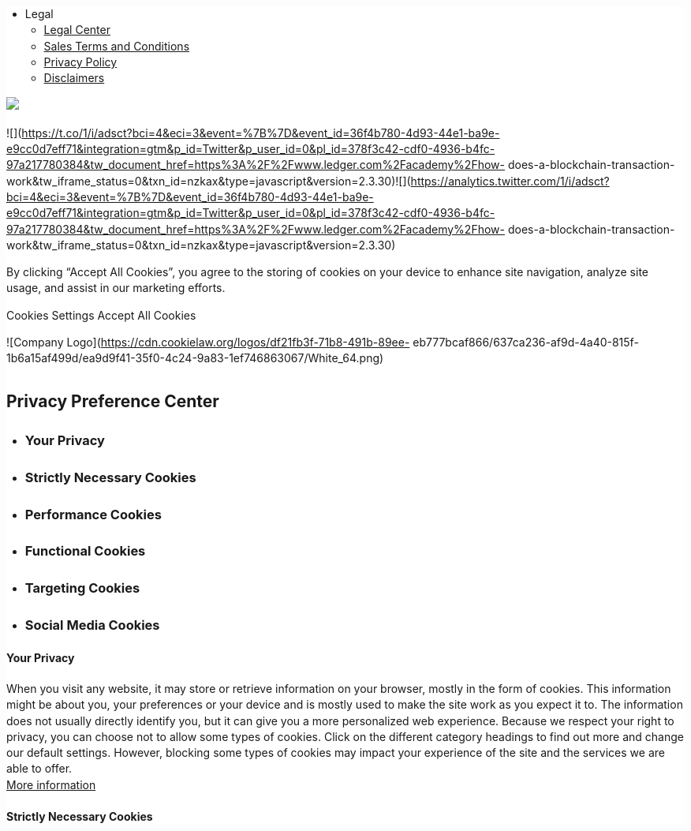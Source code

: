   * Legal
    * [Legal Center](https://www.ledger.com/legal-center)
    * [Sales Terms and Conditions](https://shop.ledger.com/pages/terms-and-conditions)
    * [Privacy Policy](https://www.ledger.com/privacy-policy)
    * [Disclaimers](https://shop.ledger.com/pages/disclaimers)

![](https://www.facebook.com/tr?id=237213137153741&ev=PageView&noscript=1)

![](https://t.co/1/i/adsct?bci=4&eci=3&event=%7B%7D&event_id=36f4b780-4d93-44e1-ba9e-e9cc0d7eff71&integration=gtm&p_id=Twitter&p_user_id=0&pl_id=378f3c42-cdf0-4936-b4fc-97a217780384&tw_document_href=https%3A%2F%2Fwww.ledger.com%2Facademy%2Fhow-
does-a-blockchain-transaction-
work&tw_iframe_status=0&txn_id=nzkax&type=javascript&version=2.3.30)![](https://analytics.twitter.com/1/i/adsct?bci=4&eci=3&event=%7B%7D&event_id=36f4b780-4d93-44e1-ba9e-e9cc0d7eff71&integration=gtm&p_id=Twitter&p_user_id=0&pl_id=378f3c42-cdf0-4936-b4fc-97a217780384&tw_document_href=https%3A%2F%2Fwww.ledger.com%2Facademy%2Fhow-
does-a-blockchain-transaction-
work&tw_iframe_status=0&txn_id=nzkax&type=javascript&version=2.3.30)

By clicking “Accept All Cookies”, you agree to the storing of cookies on your
device to enhance site navigation, analyze site usage, and assist in our
marketing efforts.

Cookies Settings Accept All Cookies

![Company Logo](https://cdn.cookielaw.org/logos/df21fb3f-71b8-491b-89ee-
eb777bcaf866/637ca236-af9d-4a40-815f-1b6a15af499d/ea9d9f41-35f0-4c24-9a83-1ef746863067/White_64.png)

## Privacy Preference Center

  * ### Your Privacy

  * ### Strictly Necessary Cookies

  * ### Performance Cookies

  * ### Functional Cookies

  * ### Targeting Cookies

  * ### Social Media Cookies

#### Your Privacy

When you visit any website, it may store or retrieve information on your
browser, mostly in the form of cookies. This information might be about you,
your preferences or your device and is mostly used to make the site work as
you expect it to. The information does not usually directly identify you, but
it can give you a more personalized web experience. Because we respect your
right to privacy, you can choose not to allow some types of cookies. Click on
the different category headings to find out more and change our default
settings. However, blocking some types of cookies may impact your experience
of the site and the services we are able to offer.  
[More information](https://cookiepedia.co.uk/giving-consent-to-cookies)

#### Strictly Necessary Cookies
